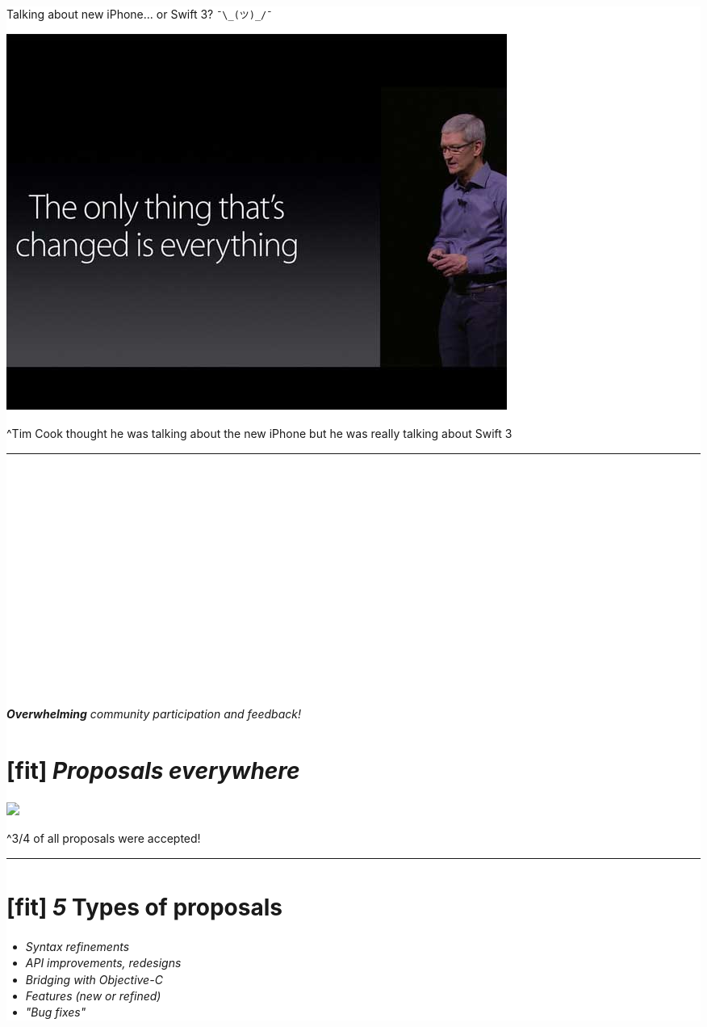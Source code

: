 Talking about new iPhone... or Swift 3?
`¯\_(ツ)_/¯`

![original](img/cook-change.jpg)

^Tim Cook thought he was talking about the new iPhone but he was really talking about Swift 3

---

<br><br><br><br><br><br><br>
<br><br><br><br><br><br><br>

*__Overwhelming__ community participation and feedback!*

# [fit] _Proposals **everywhere**_

![](../../img/everywhere.jpeg)

^3/4 of all proposals were accepted!

---

# [fit] __*5*__ Types of proposals

- *Syntax refinements*
- *API improvements, redesigns*
- *Bridging with Objective-C*
- *Features (new or refined)*
- *"Bug fixes"*


[^*]: *Anyone can participate!*
[^1]: But not yet implemented